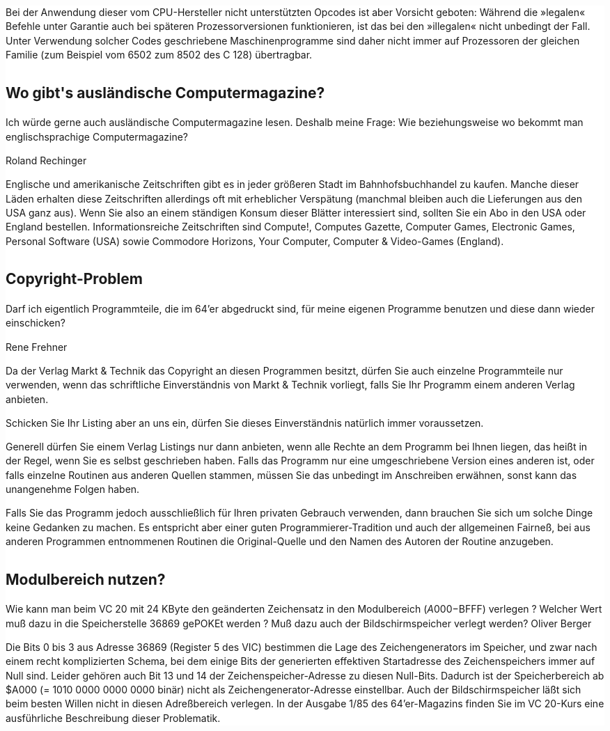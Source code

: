 Bei der Anwendung dieser vom CPU-Hersteller nicht unterstützten Opcodes ist aber Vorsicht geboten: Während die »legalen« Befehle unter Garantie auch bei späteren Prozessorversionen funktionieren, ist das bei den »illegalen« nicht unbedingt der Fall. Unter Verwendung solcher Codes geschriebene Maschinenprogramme sind daher nicht immer auf Prozessoren der gleichen Familie (zum Beispiel vom 6502 zum 8502 des C 128) übertragbar.

## Wo gibt's ausländische Computermagazine?

Ich würde gerne auch ausländische Computermagazine lesen. Deshalb meine Frage: Wie beziehungsweise wo bekommt man englischsprachige Computermagazine?

Roland Rechinger

Englische und amerikanische Zeitschriften gibt es in jeder größeren Stadt im Bahnhofsbuchhandel zu kaufen. Manche dieser Läden erhalten diese Zeitschriften allerdings oft mit erheblicher Verspätung (manchmal bleiben auch die Lieferungen aus den USA ganz aus). Wenn Sie also an einem ständigen Konsum dieser Blätter interessiert sind, sollten Sie ein Abo in den USA oder England bestellen. Informationsreiche Zeitschriften sind Compute!, Computes Gazette, Computer Games, Electronic Games, Personal Software (USA) sowie Commodore Horizons, Your Computer, Computer & Video-Games (England).

## Copyright-Problem

Darf ich eigentlich Programmteile, die im 64’er abgedruckt sind, für meine eigenen Programme benutzen und diese dann wieder einschicken?

Rene Frehner

Da der Verlag Markt & Technik das Copyright an diesen Programmen besitzt, dürfen Sie auch einzelne Programmteile nur verwenden, wenn das schriftliche Einverständnis von Markt & Technik vorliegt, falls Sie Ihr Programm einem anderen Verlag anbieten.

Schicken Sie Ihr Listing aber an uns ein, dürfen Sie dieses Einverständnis natürlich immer voraussetzen.

Generell dürfen Sie einem Verlag Listings nur dann anbieten, wenn alle Rechte an dem Programm bei Ihnen liegen, das heißt in der Regel, wenn Sie es selbst geschrieben haben. Falls das Programm nur eine umgeschriebene Version eines anderen ist, oder falls einzelne Routinen aus anderen Quellen stammen, müssen Sie das unbedingt im Anschreiben erwähnen, sonst kann das unangenehme Folgen haben.

Falls Sie das Programm jedoch ausschließlich für Ihren privaten Gebrauch verwenden, dann brauchen Sie sich um solche Dinge keine Gedanken zu machen. Es entspricht aber einer guten Programmierer-Tradition und auch der allgemeinen Fairneß, bei aus anderen Programmen entnommenen Routinen die Original-Quelle und den Namen des Autoren der Routine anzugeben.

## Modulbereich nutzen?

Wie kann man beim VC 20 mit 24 KByte den geänderten Zeichensatz in den Modulbereich ($A000-$BFFF) verlegen ? Welcher Wert muß dazu in die Speicherstelle 36869 gePOKEt werden ? Muß dazu auch der Bildschirmspeicher verlegt werden? Oliver Berger

Die Bits 0 bis 3 aus Adresse 36869 (Register 5 des VIC) bestimmen die Lage des Zeichengenerators im Speicher, und zwar nach einem recht komplizierten Schema, bei dem einige Bits der generierten effektiven Startadresse des Zeichenspeichers immer auf Null sind. Leider gehören auch Bit 13 und 14 der Zeichenspeicher-Adresse zu diesen Null-Bits. Dadurch ist der Speicherbereich ab $A000 (= 1010 0000 0000 0000 binär) nicht als Zeichengenerator-Adresse einstellbar. Auch der Bildschirmspeicher läßt sich beim besten Willen nicht in diesen Adreßbereich verlegen. In der Ausgabe 1/85 des 64’er-Magazins finden Sie im VC 20-Kurs eine ausführliche Beschreibung dieser Problematik.
